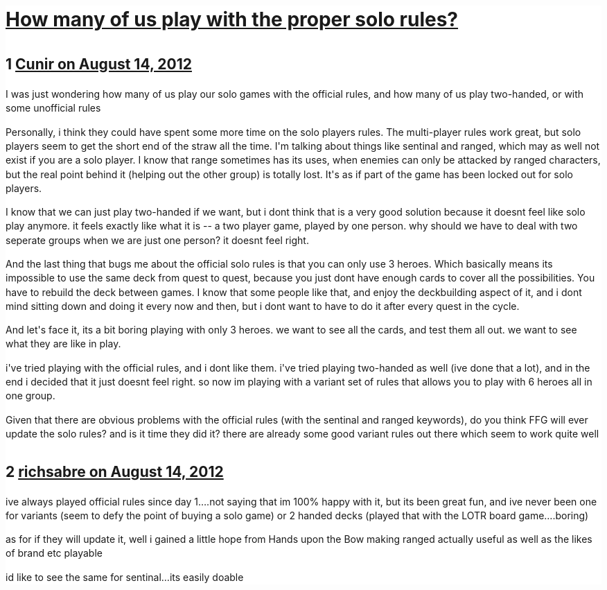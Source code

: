 # [How many of us play with the proper solo rules?](https://community.fantasyflightgames.com/topic/69094-how-many-of-us-play-with-the-proper-solo-rules/)

## 1 [Cunir on August 14, 2012](https://community.fantasyflightgames.com/topic/69094-how-many-of-us-play-with-the-proper-solo-rules/?do=findComment&comment=673453)

I was just wondering how many of us play our solo games with the official rules, and how many of us play two-handed, or with some unofficial rules

Personally, i think they could have spent some more time on the solo players rules. The multi-player rules work great, but solo players seem to get the short end of the straw all the time. I'm talking about things like sentinal and ranged, which may as well not exist if you are a solo player. I know that range sometimes has its uses, when enemies can only be attacked by ranged characters, but the real point behind it (helping out the other group) is totally lost. It's as if part of the game has been locked out for solo players.

I know that we can just play two-handed if we want, but i dont think that is a very good solution because it doesnt feel like solo play anymore. it feels exactly like what it is -- a two player game, played by one person. why should we have to deal with two seperate groups when we are just one person? it doesnt feel right.

And the last thing that bugs me about the official solo rules is that you can only use 3 heroes. Which basically means its impossible to use the same deck from quest to quest, because you just dont have enough cards to cover all the possibilities. You have to rebuild the deck between games. I know that some people like that, and enjoy the deckbuilding aspect of it, and i dont mind sitting down and doing it every now and then, but i dont want to have to do it after every quest in the cycle.

And let's face it, its a bit boring playing with only 3 heroes. we want to see all the cards, and test them all out. we want to see what they are like in play.

i've tried playing with the official rules, and i dont like them. i've tried playing two-handed as well (ive done that a lot), and in the end i decided that it just doesnt feel right. so now im playing with a variant set of rules that allows you to play with 6 heroes all in one group.

Given that there are obvious problems with the official rules (with the sentinal and ranged keywords), do you think FFG will ever update the solo rules? and is it time they did it? there are already some good variant rules out there which seem to work quite well

## 2 [richsabre on August 14, 2012](https://community.fantasyflightgames.com/topic/69094-how-many-of-us-play-with-the-proper-solo-rules/?do=findComment&comment=673459)

ive always played official rules since day 1….not saying that im 100% happy with it, but its been great fun, and ive never been one for variants (seem to defy the point of buying a solo game) or 2 handed decks (played that with the LOTR board game….boring)

as for if they will update it, well i gained a little hope from Hands upon the Bow making ranged actually useful as well as the likes of brand etc playable

id like to see the same for sentinal…its easily doable

